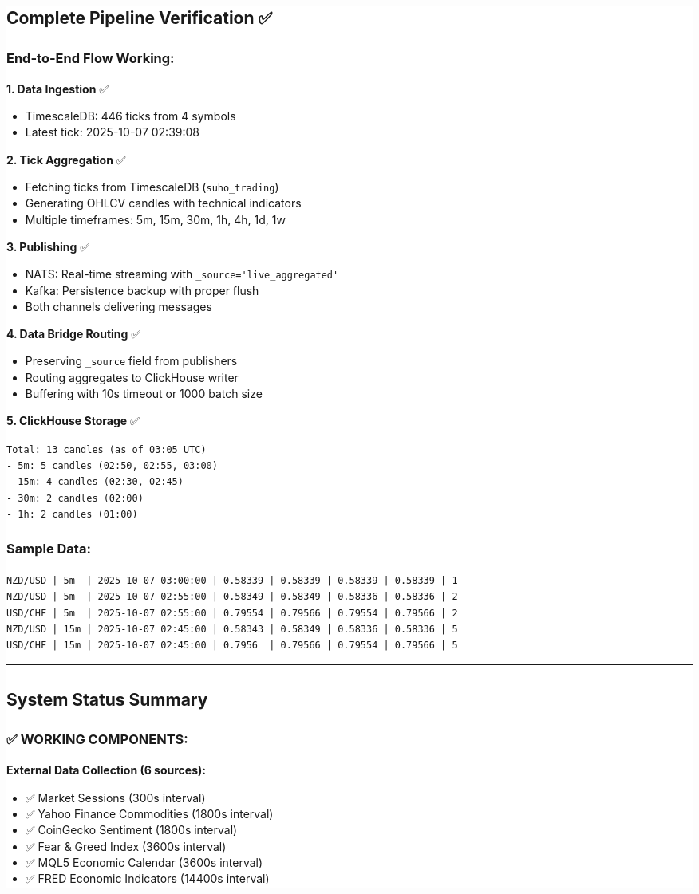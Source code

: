 
## Complete Pipeline Verification ✅

### End-to-End Flow Working:

**1. Data Ingestion** ✅
- TimescaleDB: 446 ticks from 4 symbols
- Latest tick: 2025-10-07 02:39:08

**2. Tick Aggregation** ✅
- Fetching ticks from TimescaleDB (`suho_trading`)
- Generating OHLCV candles with technical indicators
- Multiple timeframes: 5m, 15m, 30m, 1h, 4h, 1d, 1w

**3. Publishing** ✅
- NATS: Real-time streaming with `_source='live_aggregated'`
- Kafka: Persistence backup with proper flush
- Both channels delivering messages

**4. Data Bridge Routing** ✅
- Preserving `_source` field from publishers
- Routing aggregates to ClickHouse writer
- Buffering with 10s timeout or 1000 batch size

**5. ClickHouse Storage** ✅
```
Total: 13 candles (as of 03:05 UTC)
- 5m: 5 candles (02:50, 02:55, 03:00)
- 15m: 4 candles (02:30, 02:45)
- 30m: 2 candles (02:00)
- 1h: 2 candles (01:00)
```

### Sample Data:
```
NZD/USD | 5m  | 2025-10-07 03:00:00 | 0.58339 | 0.58339 | 0.58339 | 0.58339 | 1
NZD/USD | 5m  | 2025-10-07 02:55:00 | 0.58349 | 0.58349 | 0.58336 | 0.58336 | 2
USD/CHF | 5m  | 2025-10-07 02:55:00 | 0.79554 | 0.79566 | 0.79554 | 0.79566 | 2
NZD/USD | 15m | 2025-10-07 02:45:00 | 0.58343 | 0.58349 | 0.58336 | 0.58336 | 5
USD/CHF | 15m | 2025-10-07 02:45:00 | 0.7956  | 0.79566 | 0.79554 | 0.79566 | 5
```

---

## System Status Summary

### ✅ WORKING COMPONENTS:

**External Data Collection (6 sources):**
- ✅ Market Sessions (300s interval)
- ✅ Yahoo Finance Commodities (1800s interval)
- ✅ CoinGecko Sentiment (1800s interval)
- ✅ Fear & Greed Index (3600s interval)
- ✅ MQL5 Economic Calendar (3600s interval)
- ✅ FRED Economic Indicators (14400s interval)
